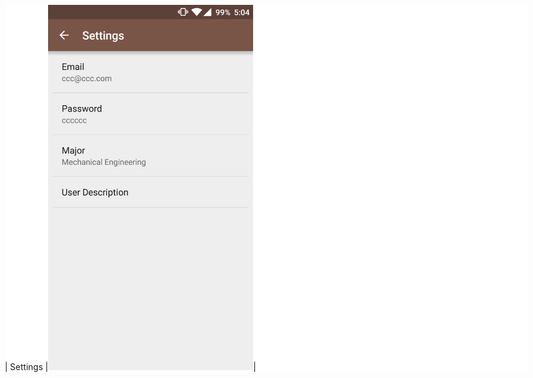 | Settings                            |<img src="/screenshots/settings.png" width="337" height="600">|